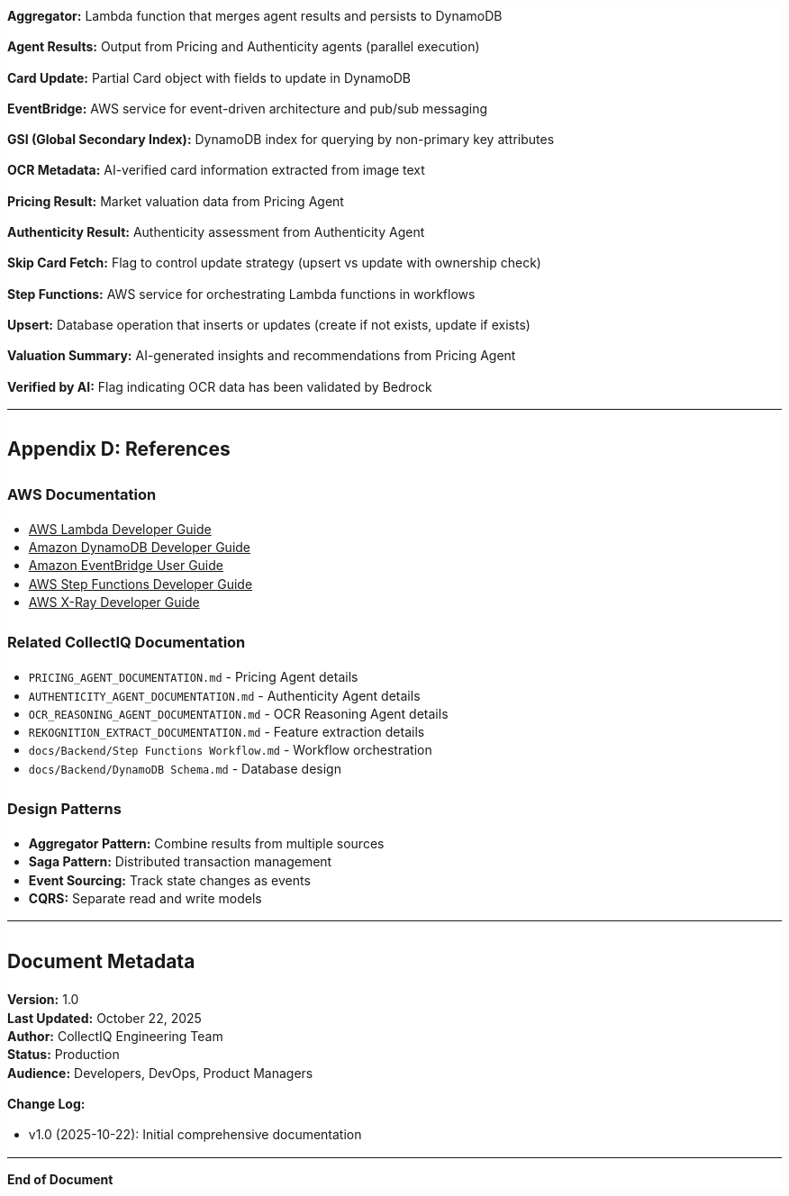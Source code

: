 **Aggregator:** Lambda function that merges agent results and persists to DynamoDB

**Agent Results:** Output from Pricing and Authenticity agents (parallel execution)

**Card Update:** Partial Card object with fields to update in DynamoDB

**EventBridge:** AWS service for event-driven architecture and pub/sub messaging

**GSI (Global Secondary Index):** DynamoDB index for querying by non-primary key attributes

**OCR Metadata:** AI-verified card information extracted from image text

**Pricing Result:** Market valuation data from Pricing Agent

**Authenticity Result:** Authenticity assessment from Authenticity Agent

**Skip Card Fetch:** Flag to control update strategy (upsert vs update with ownership check)

**Step Functions:** AWS service for orchestrating Lambda functions in workflows

**Upsert:** Database operation that inserts or updates (create if not exists, update if exists)

**Valuation Summary:** AI-generated insights and recommendations from Pricing Agent

**Verified by AI:** Flag indicating OCR data has been validated by Bedrock

---

## Appendix D: References

### AWS Documentation

- [AWS Lambda Developer Guide](https://docs.aws.amazon.com/lambda/)
- [Amazon DynamoDB Developer Guide](https://docs.aws.amazon.com/dynamodb/)
- [Amazon EventBridge User Guide](https://docs.aws.amazon.com/eventbridge/)
- [AWS Step Functions Developer Guide](https://docs.aws.amazon.com/step-functions/)
- [AWS X-Ray Developer Guide](https://docs.aws.amazon.com/xray/)

### Related CollectIQ Documentation

- `PRICING_AGENT_DOCUMENTATION.md` - Pricing Agent details
- `AUTHENTICITY_AGENT_DOCUMENTATION.md` - Authenticity Agent details
- `OCR_REASONING_AGENT_DOCUMENTATION.md` - OCR Reasoning Agent details
- `REKOGNITION_EXTRACT_DOCUMENTATION.md` - Feature extraction details
- `docs/Backend/Step Functions Workflow.md` - Workflow orchestration
- `docs/Backend/DynamoDB Schema.md` - Database design

### Design Patterns

- **Aggregator Pattern:** Combine results from multiple sources
- **Saga Pattern:** Distributed transaction management
- **Event Sourcing:** Track state changes as events
- **CQRS:** Separate read and write models

---

## Document Metadata

**Version:** 1.0  
**Last Updated:** October 22, 2025  
**Author:** CollectIQ Engineering Team  
**Status:** Production  
**Audience:** Developers, DevOps, Product Managers

**Change Log:**

- v1.0 (2025-10-22): Initial comprehensive documentation

---

**End of Document**
